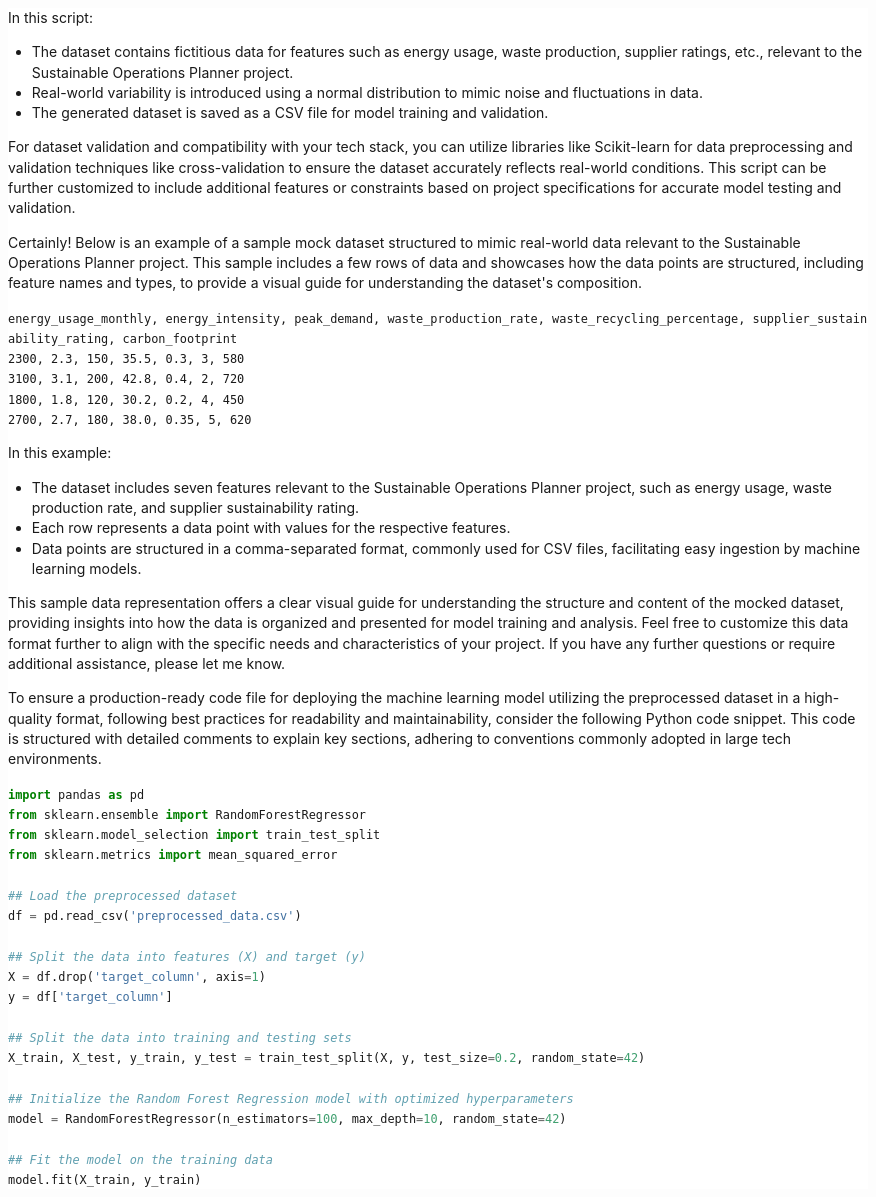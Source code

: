 In this script:
- The dataset contains fictitious data for features such as energy usage, waste production, supplier ratings, etc., relevant to the Sustainable Operations Planner project.
- Real-world variability is introduced using a normal distribution to mimic noise and fluctuations in data.
- The generated dataset is saved as a CSV file for model training and validation.

For dataset validation and compatibility with your tech stack, you can utilize libraries like Scikit-learn for data preprocessing and validation techniques like cross-validation to ensure the dataset accurately reflects real-world conditions. This script can be further customized to include additional features or constraints based on project specifications for accurate model testing and validation.

Certainly! Below is an example of a sample mock dataset structured to mimic real-world data relevant to the Sustainable Operations Planner project. This sample includes a few rows of data and showcases how the data points are structured, including feature names and types, to provide a visual guide for understanding the dataset's composition.

```plaintext
energy_usage_monthly, energy_intensity, peak_demand, waste_production_rate, waste_recycling_percentage, supplier_sustainability_rating, carbon_footprint
2300, 2.3, 150, 35.5, 0.3, 3, 580
3100, 3.1, 200, 42.8, 0.4, 2, 720
1800, 1.8, 120, 30.2, 0.2, 4, 450
2700, 2.7, 180, 38.0, 0.35, 5, 620
```

In this example:
- The dataset includes seven features relevant to the Sustainable Operations Planner project, such as energy usage, waste production rate, and supplier sustainability rating.
- Each row represents a data point with values for the respective features.
- Data points are structured in a comma-separated format, commonly used for CSV files, facilitating easy ingestion by machine learning models.

This sample data representation offers a clear visual guide for understanding the structure and content of the mocked dataset, providing insights into how the data is organized and presented for model training and analysis. Feel free to customize this data format further to align with the specific needs and characteristics of your project. If you have any further questions or require additional assistance, please let me know.

To ensure a production-ready code file for deploying the machine learning model utilizing the preprocessed dataset in a high-quality format, following best practices for readability and maintainability, consider the following Python code snippet. This code is structured with detailed comments to explain key sections, adhering to conventions commonly adopted in large tech environments.

```python
import pandas as pd
from sklearn.ensemble import RandomForestRegressor
from sklearn.model_selection import train_test_split
from sklearn.metrics import mean_squared_error

## Load the preprocessed dataset
df = pd.read_csv('preprocessed_data.csv')

## Split the data into features (X) and target (y)
X = df.drop('target_column', axis=1)
y = df['target_column']

## Split the data into training and testing sets
X_train, X_test, y_train, y_test = train_test_split(X, y, test_size=0.2, random_state=42)

## Initialize the Random Forest Regression model with optimized hyperparameters
model = RandomForestRegressor(n_estimators=100, max_depth=10, random_state=42)

## Fit the model on the training data
model.fit(X_train, y_train)

```